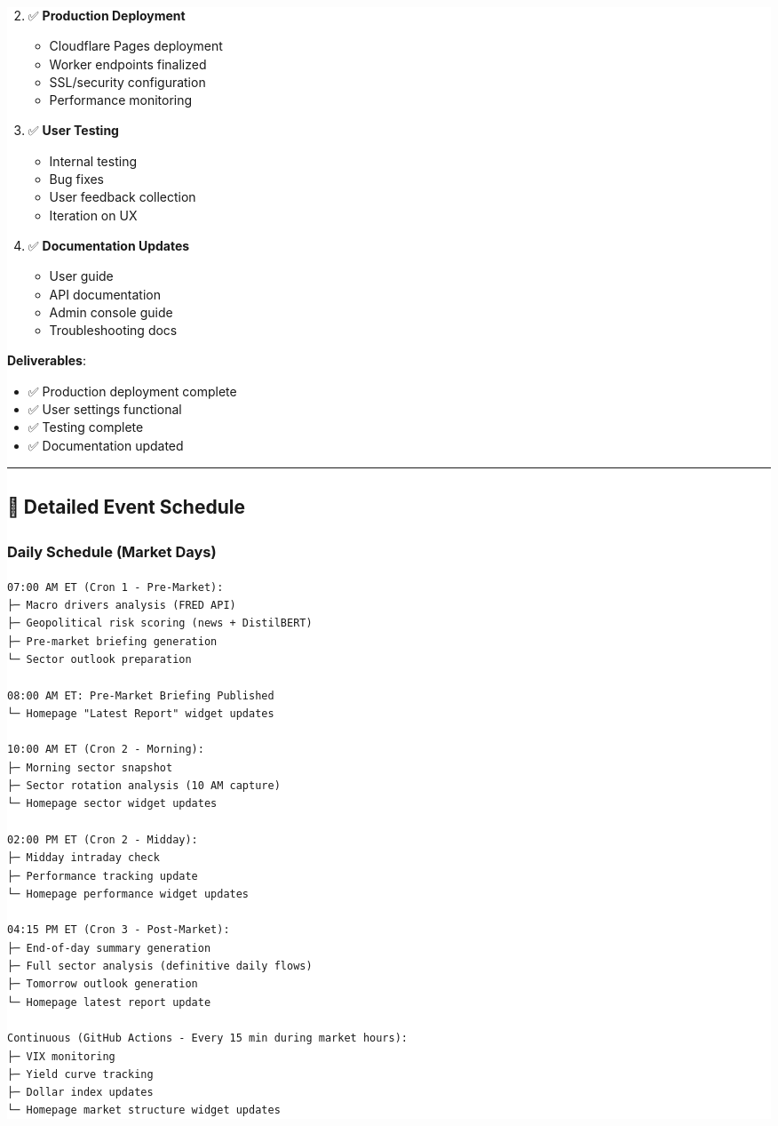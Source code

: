 2. ✅ **Production Deployment**
   - Cloudflare Pages deployment
   - Worker endpoints finalized
   - SSL/security configuration
   - Performance monitoring

3. ✅ **User Testing**
   - Internal testing
   - Bug fixes
   - User feedback collection
   - Iteration on UX

4. ✅ **Documentation Updates**
   - User guide
   - API documentation
   - Admin console guide
   - Troubleshooting docs

**Deliverables**:
- ✅ Production deployment complete
- ✅ User settings functional
- ✅ Testing complete
- ✅ Documentation updated

---

## 📅 Detailed Event Schedule

### **Daily Schedule (Market Days)**

```
07:00 AM ET (Cron 1 - Pre-Market):
├─ Macro drivers analysis (FRED API)
├─ Geopolitical risk scoring (news + DistilBERT)
├─ Pre-market briefing generation
└─ Sector outlook preparation

08:00 AM ET: Pre-Market Briefing Published
└─ Homepage "Latest Report" widget updates

10:00 AM ET (Cron 2 - Morning):
├─ Morning sector snapshot
├─ Sector rotation analysis (10 AM capture)
└─ Homepage sector widget updates

02:00 PM ET (Cron 2 - Midday):
├─ Midday intraday check
├─ Performance tracking update
└─ Homepage performance widget updates

04:15 PM ET (Cron 3 - Post-Market):
├─ End-of-day summary generation
├─ Full sector analysis (definitive daily flows)
├─ Tomorrow outlook generation
└─ Homepage latest report update

Continuous (GitHub Actions - Every 15 min during market hours):
├─ VIX monitoring
├─ Yield curve tracking
├─ Dollar index updates
└─ Homepage market structure widget updates
```
